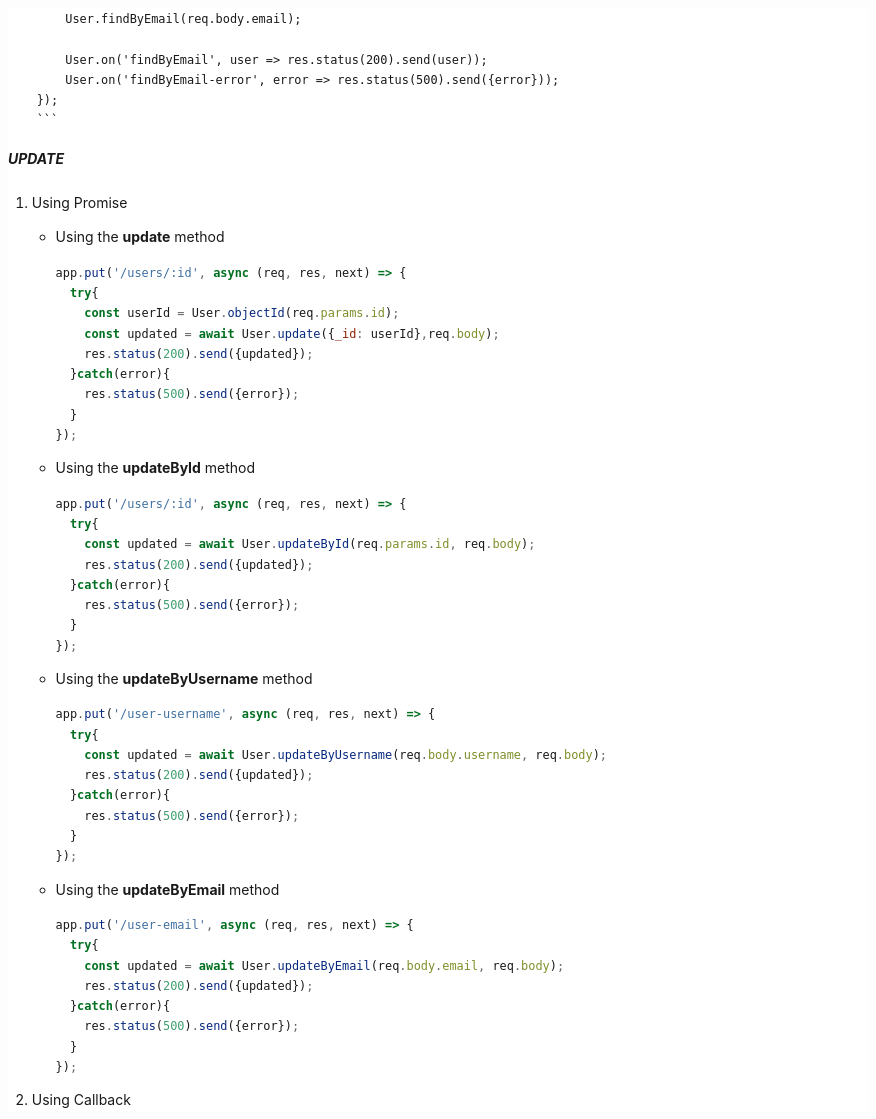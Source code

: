             User.findByEmail(req.body.email);

            User.on('findByEmail', user => res.status(200).send(user));
            User.on('findByEmail-error', error => res.status(500).send({error}));
        });
        ```
##### *UPDATE*

  1. Using Promise

      * Using the **update** method 
        ```javascript 
        app.put('/users/:id', async (req, res, next) => {
          try{
            const userId = User.objectId(req.params.id);
            const updated = await User.update({_id: userId},req.body);
            res.status(200).send({updated});
          }catch(error){
            res.status(500).send({error});
          }
        });
        ```

      * Using the **updateById** method 
        ```javascript 
        app.put('/users/:id', async (req, res, next) => {
          try{
            const updated = await User.updateById(req.params.id, req.body);
            res.status(200).send({updated});
          }catch(error){
            res.status(500).send({error});
          }
        });
        ```

      * Using the **updateByUsername** method 
        ```javascript 
        app.put('/user-username', async (req, res, next) => {
          try{
            const updated = await User.updateByUsername(req.body.username, req.body);
            res.status(200).send({updated});
          }catch(error){
            res.status(500).send({error});
          }
        });
        ```

      * Using the **updateByEmail** method 
        ```javascript 
        app.put('/user-email', async (req, res, next) => {
          try{
            const updated = await User.updateByEmail(req.body.email, req.body);
            res.status(200).send({updated});
          }catch(error){
            res.status(500).send({error});
          }
        });
        ```
  2. Using Callback
